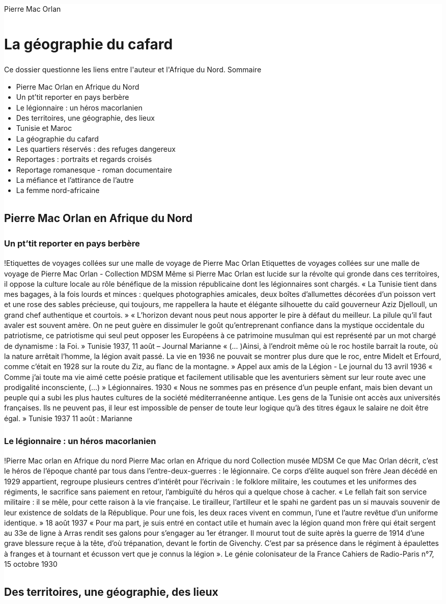 Pierre Mac Orlan 
# La géographie du cafard
Ce dossier questionne les liens entre l'auteur et l'Afrique du Nord. 
Sommaire 
 * Pierre Mac Orlan en Afrique du Nord 
 * Un pt’tit reporter en pays berbère 
 * Le légionnaire : un héros macorlanien 
 * Des territoires, une géographie, des lieux 
 * Tunisie et Maroc 
 * La géographie du cafard 
 * Les quartiers réservés : des refuges dangereux 
 * Reportages : portraits et regards croisés 
 * Reportage romanesque - roman documentaire 
 * La méfiance et l’attirance de l’autre 
 * La femme nord-africaine 

## Pierre Mac Orlan en Afrique du Nord 
### Un pt’tit reporter en pays berbère 
!Etiquettes de voyages collées sur une malle de voyage de Pierre Mac Orlan Etiquettes de voyages collées sur une malle de voyage de Pierre Mac Orlan - Collection MDSM 
Même si Pierre Mac Orlan est lucide sur la révolte qui gronde dans ces territoires, il oppose la culture locale au rôle bénéfique de la mission républicaine dont les légionnaires sont chargés.
« La Tunisie tient dans mes bagages, à la fois lourds et minces : quelques photographies amicales, deux boîtes d’allumettes décorées d’un poisson vert et une rose des sables précieuse, qui toujours, me rappellera la haute et élégante silhouette du caïd gouverneur Aziz Djelloull, un grand chef authentique et courtois. »
« L’horizon devant nous peut nous apporter le pire à défaut du meilleur. La pilule qu’il faut avaler est souvent amère. On ne peut guère en dissimuler le goût qu’entreprenant confiance dans la mystique occidentale du patriotisme, ce patriotisme qui seul peut opposer les Européens à ce patrimoine musulman qui est représenté par un mot chargé de dynamisme : la Foi. » Tunisie 1937, 11 août – Journal Marianne
« (… )Ainsi, à l’endroit même où le roc hostile barrait la route, où la nature arrêtait l’homme, la légion avait passé. La vie en 1936 ne pouvait se montrer plus dure que le roc, entre Midelt et Erfourd, comme c’était en 1928 sur la route du Ziz, au flanc de la montagne. » Appel aux amis de la Légion - Le journal du 13 avril 1936
« Comme j’ai toute ma vie aimé cette poésie pratique et facilement utilisable que les aventuriers sèment sur leur route avec une prodigalité inconsciente, (…) » Légionnaires. 1930
« Nous ne sommes pas en présence d’un peuple enfant, mais bien devant un peuple qui a subi les plus hautes cultures de la société méditerranéenne antique. Les gens de la Tunisie ont accès aux universités françaises. Ils ne peuvent pas, il leur est impossible de penser de toute leur logique qu’à des titres égaux le salaire ne doit être égal. » Tunisie 1937 11 août : Marianne
### Le légionnaire : un héros macorlanien 
!Pierre Mac orlan en Afrique du nord Pierre Mac orlan en Afrique du nord Collection musée MDSM 
Ce que Mac Orlan décrit, c’est le héros de l’époque chanté par tous dans l’entre-deux-guerres : le légionnaire.
Ce corps d’élite auquel son frère Jean décédé en 1929 appartient, regroupe plusieurs centres d’intérêt pour l’écrivain : le folklore militaire, les coutumes et les uniformes des régiments, le sacrifice sans paiement en retour, l’ambiguïté du héros qui a quelque chose à cacher.
« Le fellah fait son service militaire : il se mêle, pour cette raison à la vie française. Le tirailleur, l’artilleur et le spahi ne gardent pas un si mauvais souvenir de leur existence de soldats de la République. Pour une fois, les deux races vivent en commun, l’une et l’autre revêtue d’un uniforme identique. » 18 août 1937
« Pour ma part, je suis entré en contact utile et humain avec la légion quand mon frère qui était sergent au 33e de ligne à Arras rendit ses galons pour s’engager au 1er étranger. Il mourut tout de suite après la guerre de 1914 d’une grave blessure reçue à la tête, d’où trépanation, devant le fortin de Givenchy. C’est par sa présence dans le régiment à épaulettes à franges et à tournant et écusson vert que je connus la légion ». Le génie colonisateur de la France Cahiers de Radio-Paris n°7, 15 octobre 1930
## Des territoires, une géographie, des lieux 